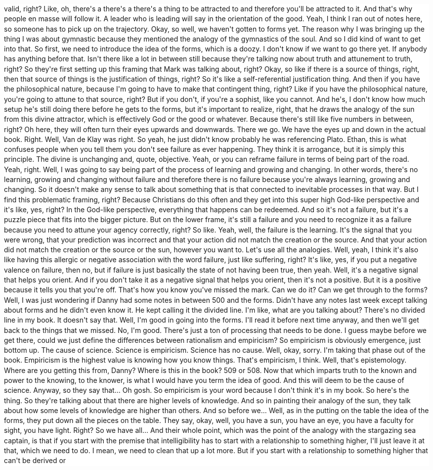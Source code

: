 valid, right? Like, oh, there's a there's a there's a thing to be attracted to and therefore you'll be attracted to it. And that's why people en masse will follow it. A leader who is leading will say in the orientation of the good. Yeah, I think I ran out of notes here, so someone has to pick up on the trajectory. Okay, so well, we haven't gotten to forms yet. The reason why I was bringing up the thing I was about gymnastic because they mentioned the analogy of the gymnastics of the soul. And so I did kind of want to get into that. So first, we need to introduce the idea of the forms, which is a doozy. I don't know if we want to go there yet. If anybody has anything before that. Isn't there like a lot in between still because they're talking now about truth and attunement to truth, right? So they're first setting up this framing that Mark was talking about, right? Okay, so like if there is a source of things, right, then that source of things is the justification of things, right? So it's like a self-referential justification thing. And then if you have the philosophical nature, because I'm going to have to make that contingent thing, right? Like if you have the philosophical nature, you're going to attune to that source, right? But if you don't, if you're a sophist, like you cannot. And he's, I don't know how much setup he's still doing there before he gets to the forms, but it's important to realize, right, that he draws the analogy of the sun from this divine attractor, which is effectively God or the good or whatever. Because there's still like five numbers in between, right? Oh here, they will often turn their eyes upwards and downwards. There we go. We have the eyes up and down in the actual book. Right. Well, Van de Klay was right. So yeah, he just didn't know probably he was referencing Plato. Ethan, this is what confuses people when you tell them you don't see failure as ever happening. They think it is arrogance, but it is simply this principle. The divine is unchanging and, quote, objective. Yeah, or you can reframe failure in terms of being part of the road. Yeah, right. Well, I was going to say being part of the process of learning and growing and changing. In other words, there's no learning, growing and changing without failure and therefore there is no failure because you're always learning, growing and changing. So it doesn't make any sense to talk about something that is that connected to inevitable processes in that way. But I find this problematic framing, right? Because Christians do this often and they get into this super high God-like perspective and it's like, yes, right? In the God-like perspective, everything that happens can be redeemed. And so it's not a failure, but it's a puzzle piece that fits into the bigger picture. But on the lower frame, it's still a failure and you need to recognize it as a failure because you need to attune your agency correctly, right? So like. Yeah, well, the failure is the learning. It's the signal that you were wrong, that your prediction was incorrect and that your action did not match the creation or the source. And that your action did not match the creation or the source or the sun, however you want to. Let's use all the analogies. Well, yeah, I think it's also like having this allergic or negative association with the word failure, just like suffering, right? It's like, yes, if you put a negative valence on failure, then no, but if failure is just basically the state of not having been true, then yeah. Well, it's a negative signal that helps you orient. And if you don't take it as a negative signal that helps you orient, then it's not a positive. But it is a positive because it tells you that you're off. That's how you know you've missed the mark. Can we do it? Can we get through to the forms? Well, I was just wondering if Danny had some notes in between 500 and the forms. Didn't have any notes last week except talking about forms and he didn't even know it. He kept calling it the divided line. I'm like, what are you talking about? There's no divided line in my book. It doesn't say that. Well, I'm good in going into the forms. I'll read it before next time anyway, and then we'll get back to the things that we missed. No, I'm good. There's just a ton of processing that needs to be done. I guess maybe before we get there, could we just define the differences between rationalism and empiricism? So empiricism is obviously emergence, just bottom up. The cause of science. Science is empiricism. Science has no cause. Well, okay, sorry. I'm taking that phase out of the book. Empiricism is the highest value is knowing how you know things. That's empiricism, I think. Well, that's epistemology. Where are you getting this from, Danny? Where is this in the book? 509 or 508. Now that which imparts truth to the known and power to the knowing, to the knower, is what I would have you term the idea of good. And this will deem to be the cause of science. Anyway, so they say that... Oh gosh. So empiricism is your word because I don't think it's in my book. So here's the thing. So they're talking about that there are higher levels of knowledge. And so in painting their analogy of the sun, they talk about how some levels of knowledge are higher than others. And so before we... Well, as in the putting on the table the idea of the forms, they put down all the pieces on the table. They say, okay, well, you have a sun, you have an eye, you have a faculty for sight, you have light. Right? So we have all... And their whole point, which was the point of the analogy with the stargazing sea captain, is that if you start with the premise that intelligibility has to start with a relationship to something higher, I'll just leave it at that, which we need to do. I mean, we need to clean that up a lot more. But if you start with a relationship to something higher that can't be derived or